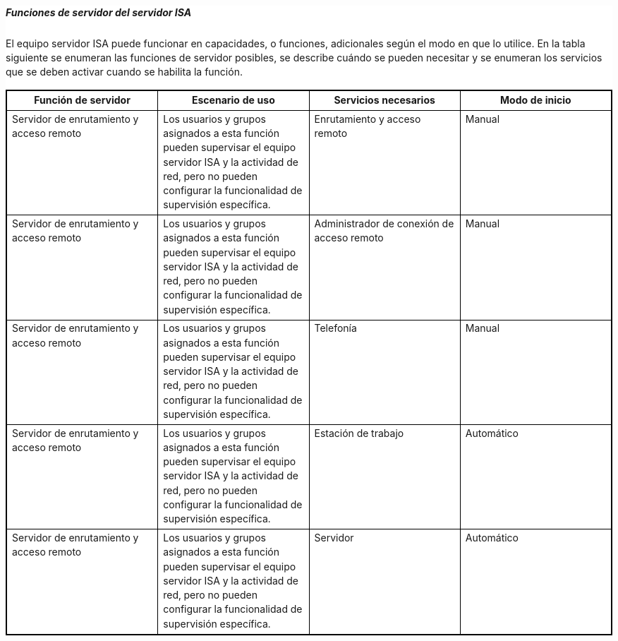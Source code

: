 ##### Funciones de servidor del servidor ISA
  
El equipo servidor ISA puede funcionar en capacidades, o funciones, adicionales según el modo en que lo utilice. En la tabla siguiente se enumeran las funciones de servidor posibles, se describe cuándo se pueden necesitar y se enumeran los servicios que se deben activar cuando se habilita la función.

 
<p> </p>
<table style="border:1px solid black;">
<colgroup>
<col width="25%" />
<col width="25%" />
<col width="25%" />
<col width="25%" />
</colgroup>
<thead>
<tr class="header">
<th style="border:1px solid black;" >Función de servidor</th>
<th style="border:1px solid black;" >Escenario de uso</th>
<th style="border:1px solid black;" >Servicios necesarios</th>
<th style="border:1px solid black;" >Modo de inicio</th>
</tr>
</thead>
<tbody>
<tr class="odd">
<td style="border:1px solid black;">Servidor de enrutamiento y acceso remoto</td>
<td style="border:1px solid black;">Los usuarios y grupos asignados a esta función pueden supervisar el equipo servidor ISA y la actividad de red, pero no pueden configurar la funcionalidad de supervisión específica.</td>
<td style="border:1px solid black;">Enrutamiento y acceso remoto</td>
<td style="border:1px solid black;">Manual</td>
</tr>
<tr class="even">
<td style="border:1px solid black;">Servidor de enrutamiento y acceso remoto</td>
<td style="border:1px solid black;">Los usuarios y grupos asignados a esta función pueden supervisar el equipo servidor ISA y la actividad de red, pero no pueden configurar la funcionalidad de supervisión específica.</td>
<td style="border:1px solid black;">Administrador de conexión de acceso remoto</td>
<td style="border:1px solid black;">Manual</td>
</tr>
<tr class="odd">
<td style="border:1px solid black;">Servidor de enrutamiento y acceso remoto</td>
<td style="border:1px solid black;">Los usuarios y grupos asignados a esta función pueden supervisar el equipo servidor ISA y la actividad de red, pero no pueden configurar la funcionalidad de supervisión específica.</td>
<td style="border:1px solid black;">Telefonía</td>
<td style="border:1px solid black;">Manual</td>
</tr>
<tr class="even">
<td style="border:1px solid black;">Servidor de enrutamiento y acceso remoto</td>
<td style="border:1px solid black;">Los usuarios y grupos asignados a esta función pueden supervisar el equipo servidor ISA y la actividad de red, pero no pueden configurar la funcionalidad de supervisión específica.</td>
<td style="border:1px solid black;">Estación de trabajo</td>
<td style="border:1px solid black;">Automático</td>
</tr>
<tr class="odd">
<td style="border:1px solid black;">Servidor de enrutamiento y acceso remoto</td>
<td style="border:1px solid black;">Los usuarios y grupos asignados a esta función pueden supervisar el equipo servidor ISA y la actividad de red, pero no pueden configurar la funcionalidad de supervisión específica.</td>
<td style="border:1px solid black;">Servidor  </td>
<td style="border:1px solid black;">Automático</td>
</tr>